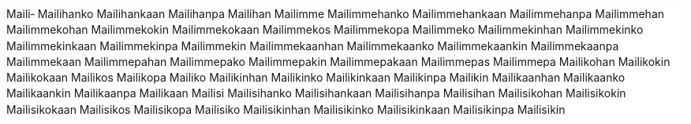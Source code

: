 Maili‑
Mailihanko
Mailihankaan
Mailihanpa
Mailihan
Mailimme
Mailimmehanko
Mailimmehankaan
Mailimmehanpa
Mailimmehan
Mailimmekohan
Mailimmekokin
Mailimmekokaan
Mailimmekos
Mailimmekopa
Mailimmeko
Mailimmekinhan
Mailimmekinko
Mailimmekinkaan
Mailimmekinpa
Mailimmekin
Mailimmekaanhan
Mailimmekaanko
Mailimmekaankin
Mailimmekaanpa
Mailimmekaan
Mailimmepahan
Mailimmepako
Mailimmepakin
Mailimmepakaan
Mailimmepas
Mailimmepa
Mailikohan
Mailikokin
Mailikokaan
Mailikos
Mailikopa
Mailiko
Mailikinhan
Mailikinko
Mailikinkaan
Mailikinpa
Mailikin
Mailikaanhan
Mailikaanko
Mailikaankin
Mailikaanpa
Mailikaan
Mailisi
Mailisihanko
Mailisihankaan
Mailisihanpa
Mailisihan
Mailisikohan
Mailisikokin
Mailisikokaan
Mailisikos
Mailisikopa
Mailisiko
Mailisikinhan
Mailisikinko
Mailisikinkaan
Mailisikinpa
Mailisikin